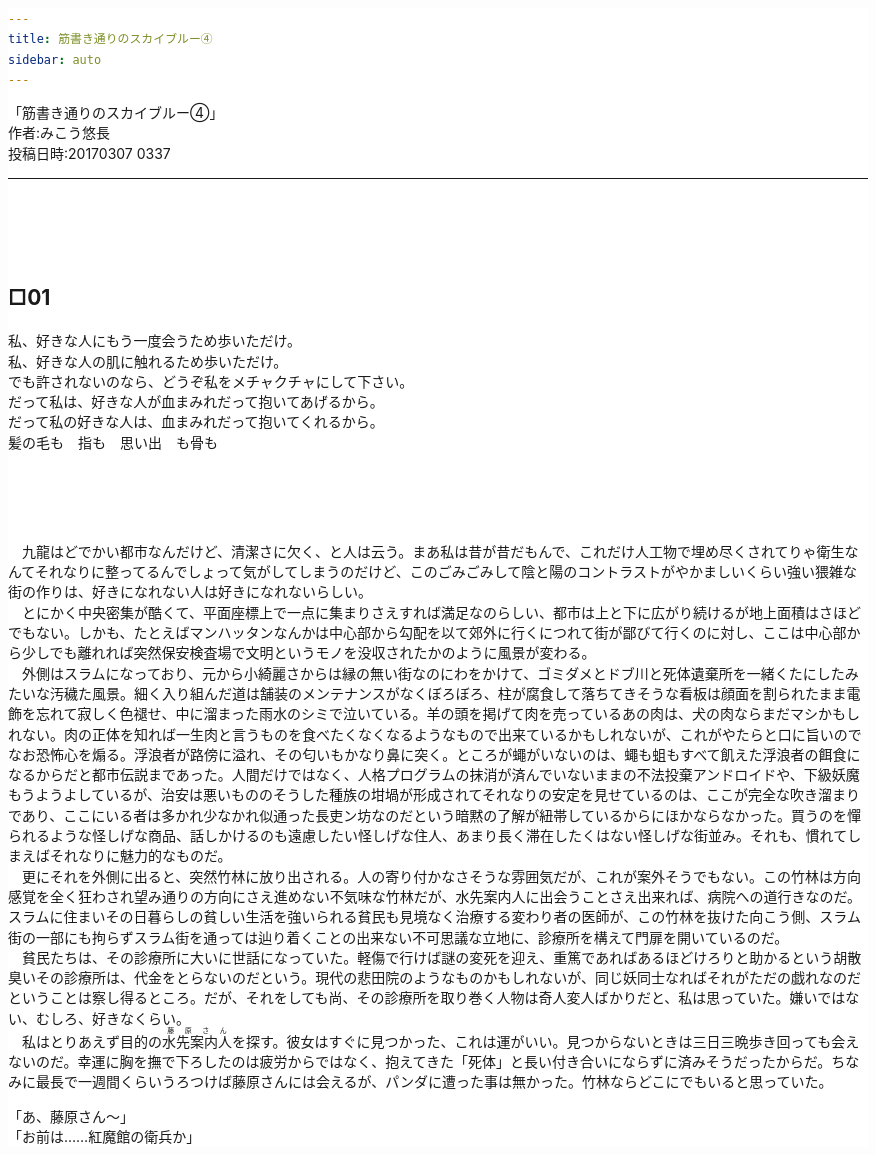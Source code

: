 ```yaml
---
title: 筋書き通りのスカイブルー④
sidebar: auto
---
```

<div class="info">
「筋書き通りのスカイブルー④」</br>
作者:みこう悠長</br>
投稿日時:20170307 0337
</div>

---
</br>
</br>
</br>
<div class="content">

## □01
私、好きな人にもう一度会うため歩いただけ。</br>
私、好きな人の肌に触れるため歩いただけ。</br>
でも許されないのなら、どうぞ私をメチャクチャにして下さい。</br>
だって私は、好きな人が血まみれだって抱いてあげるから。</br>
だって私の好きな人は、血まみれだって抱いてくれるから。</br>
髪の毛も&emsp;指も&emsp;思い出&emsp;も骨も</br>

</br>
</br>
</br>

&emsp;九龍はどでかい都市なんだけど、清潔さに欠く、と人は云う。まあ私は昔が昔だもんで、これだけ人工物で埋め尽くされてりゃ衛生なんてそれなりに整ってるんでしょって気がしてしまうのだけど、このごみごみして陰と陽のコントラストがやかましいくらい強い猥雑な街の作りは、好きになれない人は好きになれないらしい。</br>
&emsp;とにかく中央密集が酷くて、平面座標上で一点に集まりさえすれば満足なのらしい、都市は上と下に広がり続けるが地上面積はさほどでもない。しかも、たとえばマンハッタンなんかは中心部から勾配を以て郊外に行くにつれて街が鄙びて行くのに対し、ここは中心部から少しでも離れれば突然保安検査場で文明というモノを没収されたかのように風景が変わる。</br>
&emsp;外側はスラムになっており、元から小綺麗さからは縁の無い街なのにわをかけて、ゴミダメとドブ川と死体遺棄所を一緒くたにしたみたいな汚穢た風景。細く入り組んだ道は舗装のメンテナンスがなくぼろぼろ、柱が腐食して落ちてきそうな看板は顔面を割られたまま電飾を忘れて寂しく色褪せ、中に溜まった雨水のシミで泣いている。羊の頭を掲げて肉を売っているあの肉は、犬の肉ならまだマシかもしれない。肉の正体を知れば一生肉と言うものを食べたくなくなるようなもので出来ているかもしれないが、これがやたらと口に旨いのでなお恐怖心を煽る。浮浪者が路傍に溢れ、その匂いもかなり鼻に突く。ところが蠅がいないのは、蠅も蛆もすべて飢えた浮浪者の餌食になるからだと都市伝説まであった。人間だけではなく、人格プログラムの抹消が済んでいないままの不法投棄アンドロイドや、下級妖魔もうようよしているが、治安は悪いもののそうした種族の坩堝が形成されてそれなりの安定を見せているのは、ここが完全な吹き溜まりであり、ここにいる者は多かれ少なかれ似通った長吏ン坊なのだという暗黙の了解が紐帯しているからにほかならなかった。買うのを憚られるような怪しげな商品、話しかけるのも遠慮したい怪しげな住人、あまり長く滞在したくはない怪しげな街並み。それも、慣れてしまえばそれなりに魅力的なものだ。</br>
&emsp;更にそれを外側に出ると、突然竹林に放り出される。人の寄り付かなさそうな雰囲気だが、これが案外そうでもない。この竹林は方向感覚を全く狂わされ望み通りの方向にさえ進めない不気味な竹林だが、水先案内人に出会うことさえ出来れば、病院への道行きなのだ。スラムに住まいその日暮らしの貧しい生活を強いられる貧民も見境なく治療する変わり者の医師が、この竹林を抜けた向こう側、スラム街の一部にも拘らずスラム街を通っては辿り着くことの出来ない不可思議な立地に、診療所を構えて門扉を開いているのだ。</br>
&emsp;貧民たちは、その診療所に大いに世話になっていた。軽傷で行けば謎の変死を迎え、重篤であればあるほどけろりと助かるという胡散臭いその診療所は、代金をとらないのだという。現代の悲田院のようなものかもしれないが、同じ妖同士なればそれがただの戯れなのだということは察し得るところ。だが、それをしても尚、その診療所を取り巻く人物は奇人変人ばかりだと、私は思っていた。嫌いではない、むしろ、好きなくらい。</br>
&emsp;私はとりあえず目的の<ruby>水先案内人<rt>藤原さん</rt></ruby>を探す。彼女はすぐに見つかった、これは運がいい。見つからないときは三日三晩歩き回っても会えないのだ。幸運に胸を撫で下ろしたのは疲労からではなく、抱えてきた「死体」と長い付き合いにならずに済みそうだったからだ。ちなみに最長で一週間くらいうろつけば藤原さんには会えるが、パンダに遭った事は無かった。竹林ならどこにでもいると思っていた。</br>

「あ、藤原さん～」</br>
「お前は……紅魔館の衛兵か」</br>
